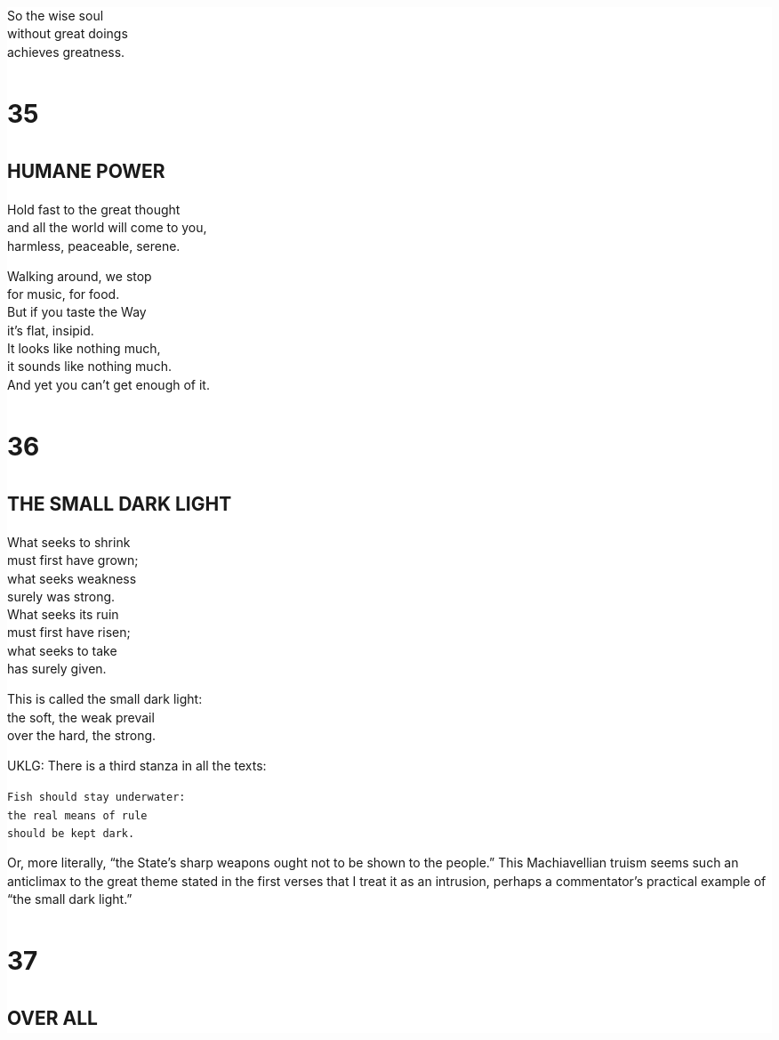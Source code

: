 So the wise soul  
without great doings  
achieves greatness.  


# 35
## HUMANE POWER  


Hold fast to the great thought  
and all the world will come to you,  
harmless, peaceable, serene.  

Walking around, we stop  
for music, for food.  
But if you taste the Way  
it’s flat, insipid.  
It looks like nothing much,  
it sounds like nothing much.  
And yet you can’t get enough of it.  


# 36
## THE SMALL DARK LIGHT  


What seeks to shrink  
must first have grown;  
what seeks weakness  
surely was strong.  
What seeks its ruin  
must first have risen;  
what seeks to take  
has surely given.  

This is called the small dark light:  
the soft, the weak prevail  
over the hard, the strong.  


UKLG: There is a third stanza in all the texts:  


    Fish should stay underwater:  
    the real means of rule  
    should be kept dark.  


Or, more literally, “the State’s sharp weapons ought not to be shown to the people.” This Machiavellian truism seems such an anticlimax to the great theme stated in the first verses that I treat it as an intrusion, perhaps a commentator’s practical example of “the small dark light.”  

# 37
## OVER ALL  
